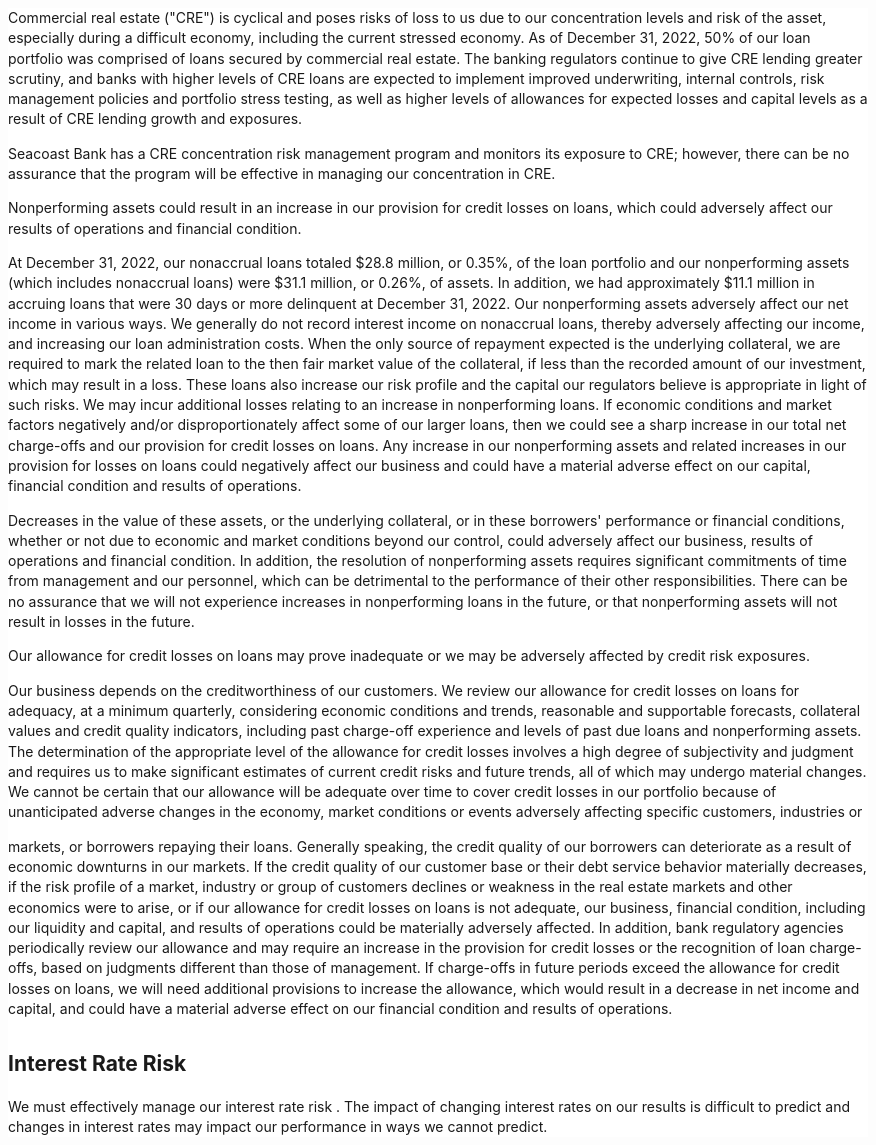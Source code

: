 <p>Commercial real estate ("CRE") is cyclical and poses risks of loss to us due to our concentration levels and risk of the asset, especially during a difficult economy, including the current stressed economy. As of December 31, 2022, 50% of our loan portfolio was comprised of loans secured by commercial real estate. The banking regulators continue to give CRE lending greater scrutiny, and banks with higher levels of CRE loans are expected to implement improved underwriting, internal controls, risk management policies and portfolio stress testing, as well as higher levels of allowances for expected losses and capital levels as a result of CRE lending growth and exposures.</p>
<p>Seacoast Bank has a CRE concentration risk management program and monitors its exposure to CRE; however, there can be no assurance that the program will be effective in managing our concentration in CRE.</p>
<p>Nonperforming assets could result in an increase in our provision for credit losses on loans, which could adversely affect our results of operations and financial condition.</p>
<p>At December 31, 2022, our nonaccrual loans totaled $28.8 million, or 0.35%, of the loan portfolio and our nonperforming assets (which includes nonaccrual loans) were $31.1 million, or 0.26%, of assets. In addition, we had approximately $11.1 million in accruing loans that were 30 days or more delinquent at December 31, 2022. Our nonperforming assets adversely affect our net income in various ways. We generally do not record interest income on nonaccrual loans, thereby adversely affecting our income, and increasing our loan administration costs. When the only source of repayment expected is the underlying collateral, we are required to mark the related loan to the then fair market value of the collateral, if less than the recorded amount of our investment, which may result in a loss. These loans also increase our risk profile and the capital our regulators believe is appropriate in light of such risks. We may incur additional losses relating to an increase in nonperforming loans. If economic conditions and market factors negatively and/or disproportionately affect some of our larger loans, then we could see a sharp increase in our total net charge-offs and our provision for credit losses on loans. Any increase in our nonperforming assets and related increases in our provision for losses on loans could negatively affect our business and could have a material adverse effect on our capital, financial condition and results of operations.</p>
<p>Decreases in the value of these assets, or the underlying collateral, or in these borrowers' performance or financial conditions, whether or not due to economic and market conditions beyond our control, could adversely affect our business, results of operations and financial condition. In addition, the resolution of nonperforming assets requires significant commitments of time from management and our personnel, which can be detrimental to the performance of their other responsibilities. There can be no assurance that we will not experience increases in nonperforming loans in the future, or that nonperforming assets will not result in losses in the future.</p>
<p>Our allowance for credit losses on loans may prove inadequate or we may be adversely affected by credit risk exposures.</p>
<p>Our business depends on the creditworthiness of our customers. We review our allowance for credit losses on loans for adequacy, at a minimum quarterly, considering economic conditions and trends, reasonable and supportable forecasts, collateral values and credit quality indicators, including past charge-off experience and levels of past due loans and nonperforming assets. The determination of the appropriate level of the allowance for credit losses involves a high degree of subjectivity and judgment and requires us to make significant estimates of current credit risks and future trends, all of which may undergo material changes. We cannot be certain that our allowance will be adequate over time to cover credit losses in our portfolio because of unanticipated adverse changes in the economy, market conditions or events adversely affecting specific customers, industries or</p>
<p>markets, or borrowers repaying their loans. Generally speaking, the credit quality of our borrowers can deteriorate as a result of economic downturns in our markets. If the credit quality of our customer base or their debt service behavior materially decreases, if the risk profile of a market, industry or group of customers declines or weakness in the real estate markets and other economics were to arise, or if our allowance for credit losses on loans is not adequate, our business, financial condition, including our liquidity and capital, and results of operations could be materially adversely affected. In addition, bank regulatory agencies periodically review our allowance and may require an increase in the provision for credit losses or the recognition of loan charge-offs, based on judgments different than those of management. If charge-offs in future periods exceed the allowance for credit losses on loans, we will need additional provisions to increase the allowance, which would result in a decrease in net income and capital, and could have a material adverse effect on our financial condition and results of operations.</p>
<h2>Interest Rate Risk</h2>
<p>We must effectively manage our interest rate risk . The impact of changing interest rates on our results is difficult to predict and changes in interest rates may impact our performance in ways we cannot predict.</p>